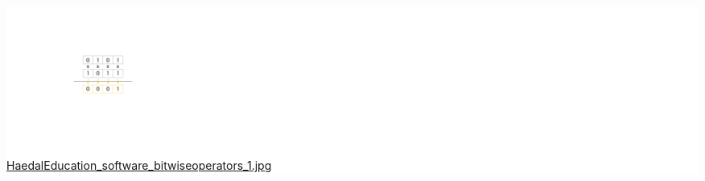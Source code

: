<img src="./HaedalEducation_software_bitwiseoperators_0.jpg" height="170">

[HaedalEducation_software_bitwiseoperators_1.jpg](./HaedalEducation_software_bitwiseoperators_1.jpg)
